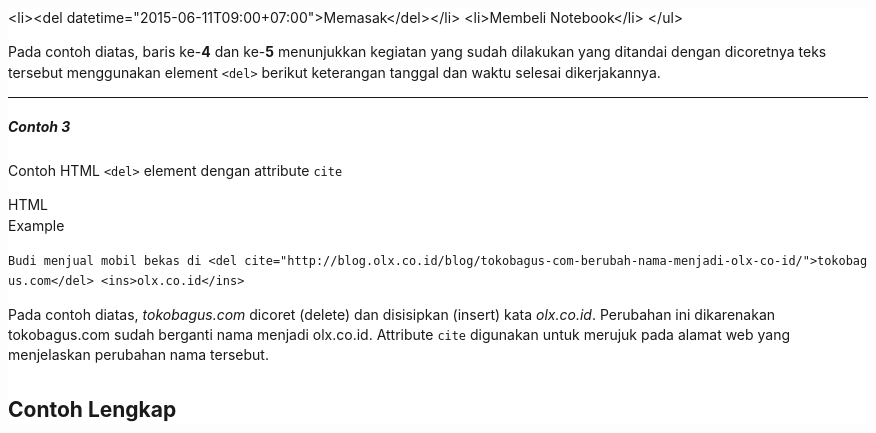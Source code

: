   <span class="token tag"><span class="token tag"><span class="token punctuation">&lt;</span>li</span><span class="token punctuation">&gt;</span></span><span class="token tag"><span class="token tag"><span class="token punctuation">&lt;</span>del</span> <span class="token attr-name">datetime</span><span class="token attr-value"><span class="token punctuation">=</span><span class="token punctuation">"</span>2015-06-11T09:00+07:00<span class="token punctuation">"</span></span><span class="token punctuation">&gt;</span></span>Memasak<span class="token tag"><span class="token tag"><span class="token punctuation">&lt;/</span>del</span><span class="token punctuation">&gt;</span></span><span class="token tag"><span class="token tag"><span class="token punctuation">&lt;/</span>li</span><span class="token punctuation">&gt;</span></span>
  <span class="token tag"><span class="token tag"><span class="token punctuation">&lt;</span>li</span><span class="token punctuation">&gt;</span></span>Membeli Notebook<span class="token tag"><span class="token tag"><span class="token punctuation">&lt;/</span>li</span><span class="token punctuation">&gt;</span></span>
<span class="token tag"><span class="token tag"><span class="token punctuation">&lt;/</span>ul</span><span class="token punctuation">&gt;</span></span><span aria-hidden="true" class="line-numbers-rows"><span></span><span></span><span></span><span></span><span></span><span></span><span></span></span></code>
</pre>
</div>
</div>
  <p>Pada contoh diatas, baris ke-<b>4</b> dan ke-<b>5</b> menunjukkan kegiatan yang sudah dilakukan yang ditandai dengan dicoretnya teks tersebut menggunakan element <code>&lt;del&gt;</code> berikut keterangan tanggal dan waktu selesai dikerjakannya.</p>
<hr class="uk-article-divider">
<h5>Contoh 3</h5>
<p>Contoh HTML <code>&lt;del&gt;</code> element dengan attribute <code>cite</code></p>

<div class="icard">
<div class="icard-heading clearfix co-wh bg-pi2">
<div class="icard-bar">
  <div class="icard-bar-left pull-left">
    <i class="fa fa-html5" aria-hidden="true"></i>
    <span>HTML</span>
  </div>
  <div class="icard-bar-right pull-right">
    <span>Example</span>
  </div>
</div>
</div>
<div class="icard-body icode itheme">
<pre class="prettyprint linenums line-numbers highlight language-markup"><code data-language="html" class="html  language-markup">Budi menjual mobil bekas di <span class="token tag"><span class="token tag"><span class="token punctuation">&lt;</span>del</span> <span class="token attr-name">cite</span><span class="token attr-value"><span class="token punctuation">=</span><span class="token punctuation">"</span>http://blog.olx.co.id/blog/tokobagus-com-berubah-nama-menjadi-olx-co-id/<span class="token punctuation">"</span></span><span class="token punctuation">&gt;</span></span>tokobagus.com<span class="token tag"><span class="token tag"><span class="token punctuation">&lt;/</span>del</span><span class="token punctuation">&gt;</span></span> <span class="token tag"><span class="token tag"><span class="token punctuation">&lt;</span>ins</span><span class="token punctuation">&gt;</span></span>olx.co.id<span class="token tag"><span class="token tag"><span class="token punctuation">&lt;/</span>ins</span><span class="token punctuation">&gt;</span></span><span aria-hidden="true" class="line-numbers-rows"><span></span></span></code>
</pre>
</div>
</div>
  <p>Pada contoh diatas, <em>tokobagus.com</em> dicoret (delete) dan disisipkan (insert) kata <em>olx.co.id</em>. Perubahan ini dikarenakan tokobagus.com sudah berganti nama menjadi olx.co.id. Attribute <code>cite</code> digunakan untuk merujuk pada alamat web yang menjelaskan perubahan nama tersebut.</p>
  </div>
</section>
<h2 class="title-sub bd-danger bd-left bd-left-only">Contoh Lengkap
</h2>